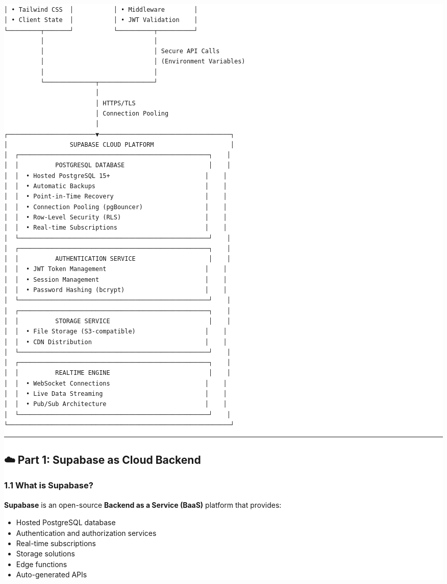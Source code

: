 ```
│ • Tailwind CSS  │           │ • Middleware        │
│ • Client State  │           │ • JWT Validation    │
└─────────┬───────┘           └──────────┬──────────┘
          │                              │
          │                              │ Secure API Calls
          │                              │ (Environment Variables)
          │                              │
          └──────────────┬───────────────┘
                         │
                         │ HTTPS/TLS
                         │ Connection Pooling
                         │
┌────────────────────────▼────────────────────────────────────┐
│                 SUPABASE CLOUD PLATFORM                     │
│  ┌────────────────────────────────────────────────────┐    │
│  │          POSTGRESQL DATABASE                       │    │
│  │  • Hosted PostgreSQL 15+                          │    │
│  │  • Automatic Backups                              │    │
│  │  • Point-in-Time Recovery                         │    │
│  │  • Connection Pooling (pgBouncer)                 │    │
│  │  • Row-Level Security (RLS)                       │    │
│  │  • Real-time Subscriptions                        │    │
│  └────────────────────────────────────────────────────┘    │
│  ┌────────────────────────────────────────────────────┐    │
│  │          AUTHENTICATION SERVICE                    │    │
│  │  • JWT Token Management                           │    │
│  │  • Session Management                             │    │
│  │  • Password Hashing (bcrypt)                      │    │
│  └────────────────────────────────────────────────────┘    │
│  ┌────────────────────────────────────────────────────┐    │
│  │          STORAGE SERVICE                           │    │
│  │  • File Storage (S3-compatible)                   │    │
│  │  • CDN Distribution                               │    │
│  └────────────────────────────────────────────────────┘    │
│  ┌────────────────────────────────────────────────────┐    │
│  │          REALTIME ENGINE                           │    │
│  │  • WebSocket Connections                          │    │
│  │  • Live Data Streaming                            │    │
│  │  • Pub/Sub Architecture                           │    │
│  └────────────────────────────────────────────────────┘    │
└─────────────────────────────────────────────────────────────┘
```

---

## ☁️ Part 1: Supabase as Cloud Backend

### **1.1 What is Supabase?**

**Supabase** is an open-source **Backend as a Service (BaaS)** platform that provides:
- Hosted PostgreSQL database
- Authentication and authorization services
- Real-time subscriptions
- Storage solutions
- Edge functions
- Auto-generated APIs
